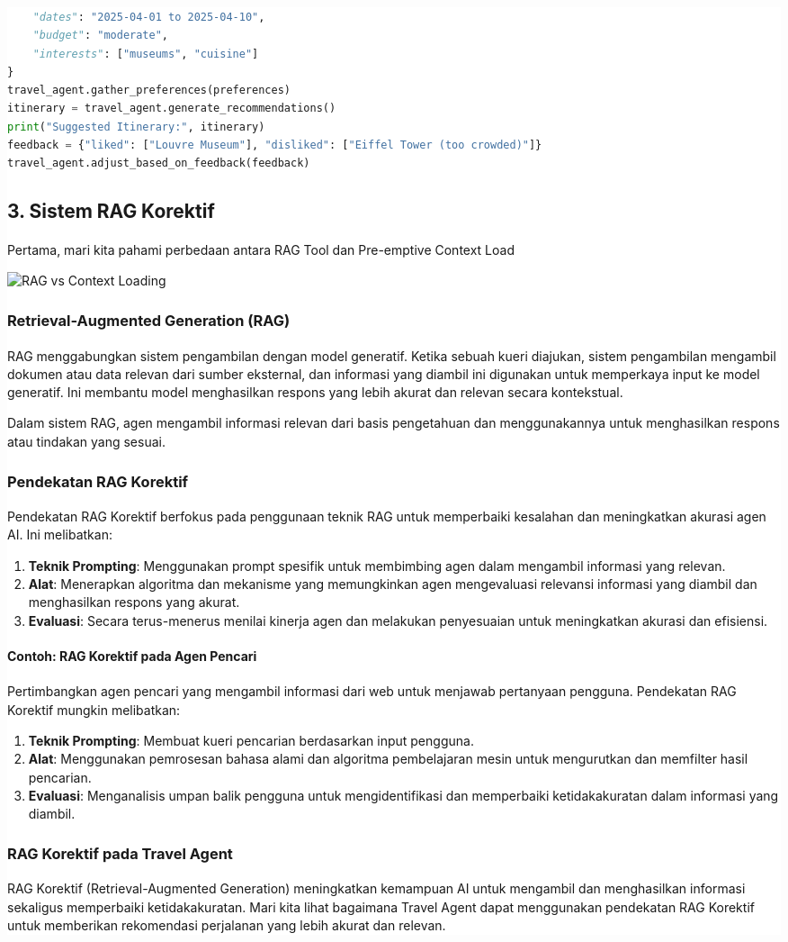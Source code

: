 ```python
    "dates": "2025-04-01 to 2025-04-10",
    "budget": "moderate",
    "interests": ["museums", "cuisine"]
}
travel_agent.gather_preferences(preferences)
itinerary = travel_agent.generate_recommendations()
print("Suggested Itinerary:", itinerary)
feedback = {"liked": ["Louvre Museum"], "disliked": ["Eiffel Tower (too crowded)"]}
travel_agent.adjust_based_on_feedback(feedback)
```

## 3. Sistem RAG Korektif

Pertama, mari kita pahami perbedaan antara RAG Tool dan Pre-emptive Context Load

![RAG vs Context Loading](../../../translated_images/rag-vs-context.9eae588520c00921f531e4dc788992e8a7b69b6ff7c9eaa69fb9bc83ad243504.id.png)

### Retrieval-Augmented Generation (RAG)

RAG menggabungkan sistem pengambilan dengan model generatif. Ketika sebuah kueri diajukan, sistem pengambilan mengambil dokumen atau data relevan dari sumber eksternal, dan informasi yang diambil ini digunakan untuk memperkaya input ke model generatif. Ini membantu model menghasilkan respons yang lebih akurat dan relevan secara kontekstual.

Dalam sistem RAG, agen mengambil informasi relevan dari basis pengetahuan dan menggunakannya untuk menghasilkan respons atau tindakan yang sesuai.

### Pendekatan RAG Korektif

Pendekatan RAG Korektif berfokus pada penggunaan teknik RAG untuk memperbaiki kesalahan dan meningkatkan akurasi agen AI. Ini melibatkan:

1. **Teknik Prompting**: Menggunakan prompt spesifik untuk membimbing agen dalam mengambil informasi yang relevan.
2. **Alat**: Menerapkan algoritma dan mekanisme yang memungkinkan agen mengevaluasi relevansi informasi yang diambil dan menghasilkan respons yang akurat.
3. **Evaluasi**: Secara terus-menerus menilai kinerja agen dan melakukan penyesuaian untuk meningkatkan akurasi dan efisiensi.

#### Contoh: RAG Korektif pada Agen Pencari

Pertimbangkan agen pencari yang mengambil informasi dari web untuk menjawab pertanyaan pengguna. Pendekatan RAG Korektif mungkin melibatkan:

1. **Teknik Prompting**: Membuat kueri pencarian berdasarkan input pengguna.
2. **Alat**: Menggunakan pemrosesan bahasa alami dan algoritma pembelajaran mesin untuk mengurutkan dan memfilter hasil pencarian.
3. **Evaluasi**: Menganalisis umpan balik pengguna untuk mengidentifikasi dan memperbaiki ketidakakuratan dalam informasi yang diambil.

### RAG Korektif pada Travel Agent

RAG Korektif (Retrieval-Augmented Generation) meningkatkan kemampuan AI untuk mengambil dan menghasilkan informasi sekaligus memperbaiki ketidakakuratan. Mari kita lihat bagaimana Travel Agent dapat menggunakan pendekatan RAG Korektif untuk memberikan rekomendasi perjalanan yang lebih akurat dan relevan.
